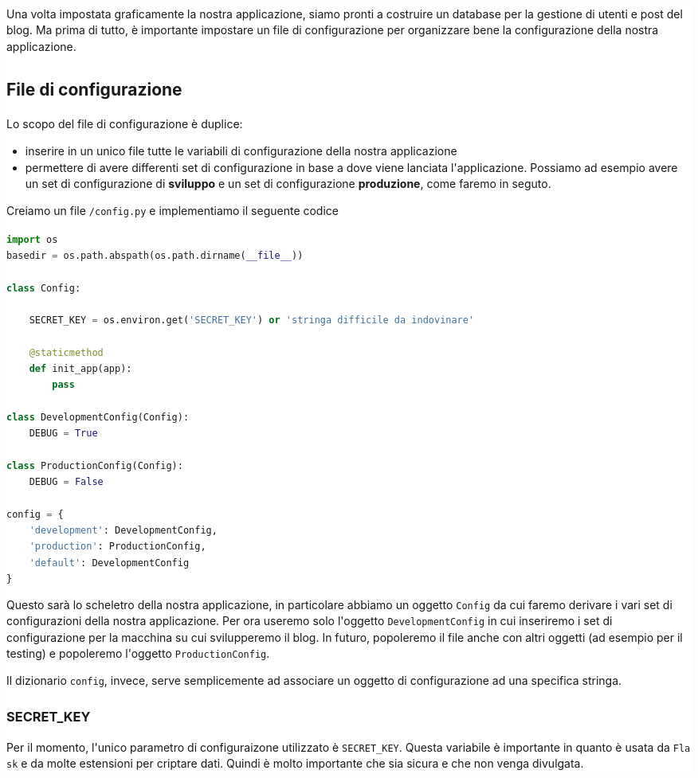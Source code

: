 Una volta impostata graficamente la nostra applicazione, siamo pronti a costruire un database per la gestione di utenti e post del blog. Ma prima di tutto, è importante impostare un file di configurazione per organizzare bene la configurazione della nostra applicazione.

## File di configurazione

Lo scopo del file di configurazione è duplice:

- inserire in un unico file tutte le variabili di configurazione della nostra applicazione
- permettere di avere differenti set di configurazione in base a dove viene lanciata l'applicazione. Possiamo ad esempio avere un set di configurazione di **sviluppo** e un set di configurazione **produzione**, come faremo in seguto.

Creiamo un file `/config.py` e implementiamo il seguente codice

```python
import os
basedir = os.path.abspath(os.path.dirname(__file__))

class Config:

    SECRET_KEY = os.environ.get('SECRET_KEY') or 'stringa difficile da indovinare'

    @staticmethod
    def init_app(app):
        pass

class DevelopmentConfig(Config):
    DEBUG = True

class ProductionConfig(Config):
    DEBUG = False

config = {
    'development': DevelopmentConfig,
    'production': ProductionConfig,
    'default': DevelopmentConfig
}
```

Questo sarà lo scheletro della nostra applicazione, in particolare abbiamo un oggetto `Config` da cui faremo derivare i vari set di configurazioni della nostra applicazione. Per ora useremo solo l'oggetto `DevelopmentConfig` in cui inseriremo i set di configurazione per la macchina su cui svilupperemo il blog. In futuro, popoleremo il file anche con altri oggetti (ad esempio per il testing) e popoleremo l'oggetto `ProductionConfig`.

Il dizionario `config`, invece, serve semplicemente ad associare un oggetto di configurazione ad una specifica stringa.

### SECRET_KEY

Per il momento, l'unico parametro di configuraizone utilizzato è `SECRET_KEY`. Questa variabile è importante in quanto è usata da `Flask` e da molte estensioni per criptare dati. Quindi è molto importante che sia sicura e che non venga divulgata.
